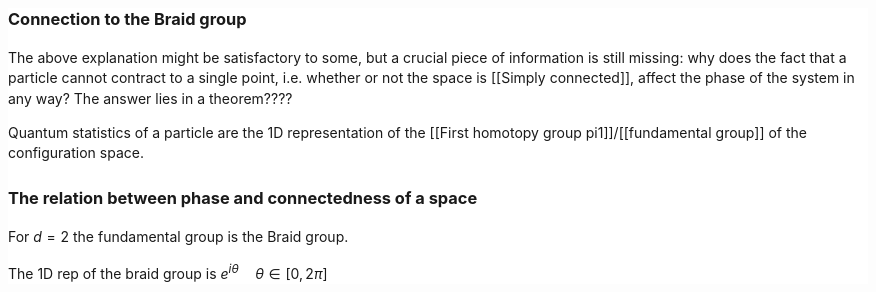 ### Connection to the Braid group

The above explanation might be satisfactory to some, but a crucial piece of information is still missing: why does the fact that a particle cannot contract to a single point, i.e. whether or not the space is [[Simply connected]], affect the phase of the system in any way? The answer lies in a theorem????

Quantum statistics of a particle are the 1D representation of the [[First homotopy group pi1]]/[[fundamental group]] of the configuration space.





### The relation between phase and connectedness of a space

For $d=2$ the fundamental group is the Braid group.

The 1D rep of the braid group is $e^{i\theta} \quad \theta\in[0,2\pi]$


